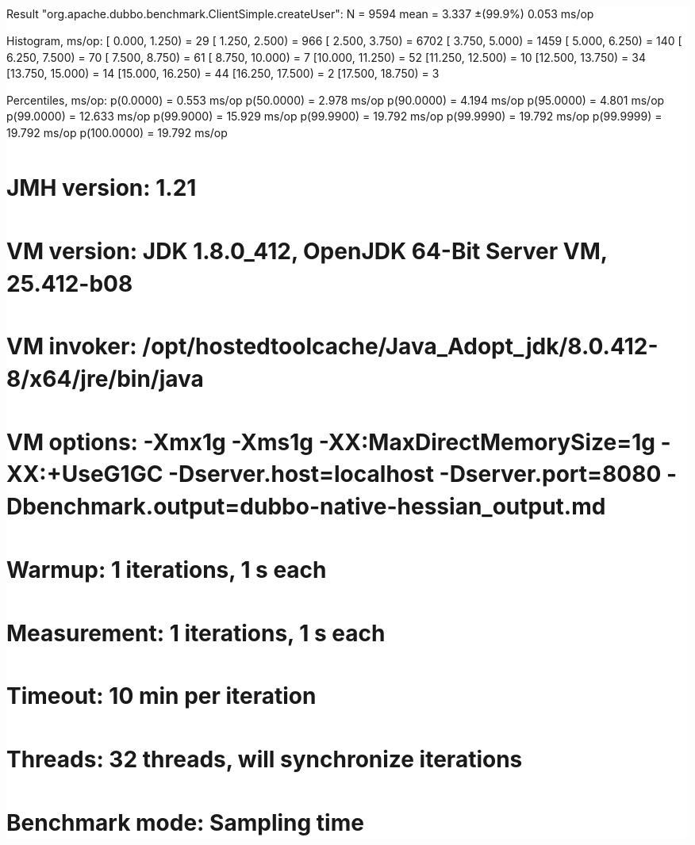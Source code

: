 

Result "org.apache.dubbo.benchmark.ClientSimple.createUser":
  N = 9594
  mean =      3.337 ±(99.9%) 0.053 ms/op

  Histogram, ms/op:
    [ 0.000,  1.250) = 29 
    [ 1.250,  2.500) = 966 
    [ 2.500,  3.750) = 6702 
    [ 3.750,  5.000) = 1459 
    [ 5.000,  6.250) = 140 
    [ 6.250,  7.500) = 70 
    [ 7.500,  8.750) = 61 
    [ 8.750, 10.000) = 7 
    [10.000, 11.250) = 52 
    [11.250, 12.500) = 10 
    [12.500, 13.750) = 34 
    [13.750, 15.000) = 14 
    [15.000, 16.250) = 44 
    [16.250, 17.500) = 2 
    [17.500, 18.750) = 3 

  Percentiles, ms/op:
      p(0.0000) =      0.553 ms/op
     p(50.0000) =      2.978 ms/op
     p(90.0000) =      4.194 ms/op
     p(95.0000) =      4.801 ms/op
     p(99.0000) =     12.633 ms/op
     p(99.9000) =     15.929 ms/op
     p(99.9900) =     19.792 ms/op
     p(99.9990) =     19.792 ms/op
     p(99.9999) =     19.792 ms/op
    p(100.0000) =     19.792 ms/op


# JMH version: 1.21
# VM version: JDK 1.8.0_412, OpenJDK 64-Bit Server VM, 25.412-b08
# VM invoker: /opt/hostedtoolcache/Java_Adopt_jdk/8.0.412-8/x64/jre/bin/java
# VM options: -Xmx1g -Xms1g -XX:MaxDirectMemorySize=1g -XX:+UseG1GC -Dserver.host=localhost -Dserver.port=8080 -Dbenchmark.output=dubbo-native-hessian_output.md
# Warmup: 1 iterations, 1 s each
# Measurement: 1 iterations, 1 s each
# Timeout: 10 min per iteration
# Threads: 32 threads, will synchronize iterations
# Benchmark mode: Sampling time
